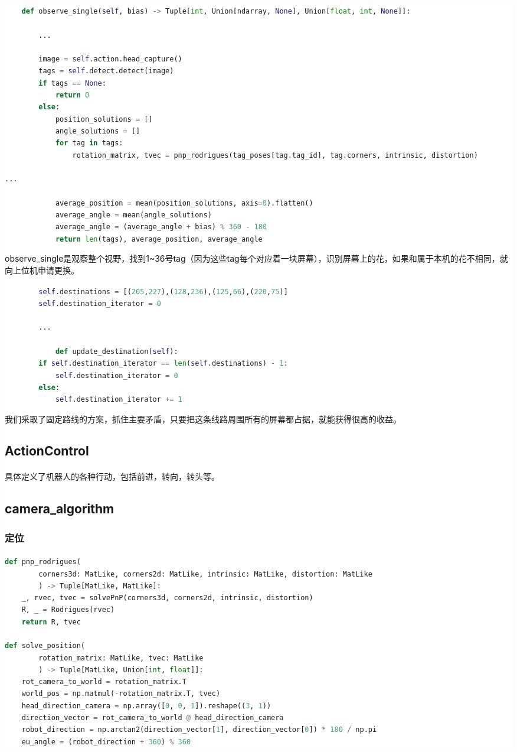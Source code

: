 ```python
    def observe_single(self, bias) -> Tuple[int, Union[ndarray, None], Union[float, int, None]]:

        ...

        image = self.action.head_capture()
        tags = self.detect.detect(image)
        if tags == None:
            return 0
        else:
            position_solutions = []
            angle_solutions = []
            for tag in tags:
                rotation_matrix, tvec = pnp_rodrigues(tag_poses[tag.tag_id], tag.corners, intrinsic, distortion)

...

            average_position = mean(position_solutions, axis=0).flatten()
            average_angle = mean(angle_solutions)
            average_angle = (average_angle + bias) % 360 - 180
            return len(tags), average_position, average_angle
```
observe_single是观察整个视野，找到1~36号tag（因为这些tag每个对应着一块屏幕），识别屏幕上的花，如果和属于本机的花不相同，就向上位机申请更换。
```python
        self.destinations = [(205,227),(128,236),(125,66),(220,75)]
        self.destination_iterator = 0

        ...

            def update_destination(self):
        if self.destination_iterator == len(self.destinations) - 1:
            self.destination_iterator = 0
        else:
            self.destination_iterator += 1

```
我们采取了固定路线的方案，抓住主要矛盾，只要把这条线路周围所有的屏幕都占据，就能获得很高的收益。

## ActionControl

具体定义了机器人的各种行动，包括前进，转向，转头等。

## camera_algorithm

### 定位

```python
def pnp_rodrigues(
        corners3d: MatLike, corners2d: MatLike, intrinsic: MatLike, distortion: MatLike
        ) -> Tuple[MatLike, MatLike]:
    _, rvec, tvec = solvePnP(corners3d, corners2d, intrinsic, distortion)
    R, _ = Rodrigues(rvec)
    return R, tvec

def solve_position(
        rotation_matrix: MatLike, tvec: MatLike
        ) -> Tuple[MatLike, Union[int, float]]:
    rot_camera_to_world = rotation_matrix.T
    world_pos = np.matmul(-rotation_matrix.T, tvec)
    head_direction_camera = np.array([0, 0, 1]).reshape((3, 1))
    direction_vector = rot_camera_to_world @ head_direction_camera
    robot_direction = np.arctan2(direction_vector[1], direction_vector[0]) * 180 / np.pi
    eu_angle = (robot_direction + 360) % 360
```